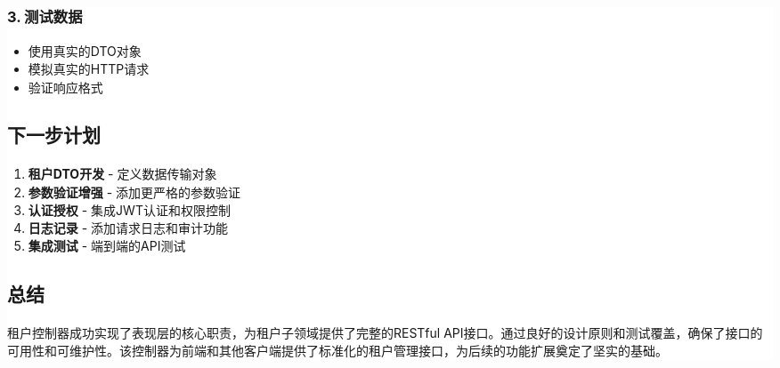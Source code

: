 ### 3. 测试数据

- 使用真实的DTO对象
- 模拟真实的HTTP请求
- 验证响应格式

## 下一步计划

1. **租户DTO开发** - 定义数据传输对象
2. **参数验证增强** - 添加更严格的参数验证
3. **认证授权** - 集成JWT认证和权限控制
4. **日志记录** - 添加请求日志和审计功能
5. **集成测试** - 端到端的API测试

## 总结

租户控制器成功实现了表现层的核心职责，为租户子领域提供了完整的RESTful API接口。通过良好的设计原则和测试覆盖，确保了接口的可用性和可维护性。该控制器为前端和其他客户端提供了标准化的租户管理接口，为后续的功能扩展奠定了坚实的基础。 